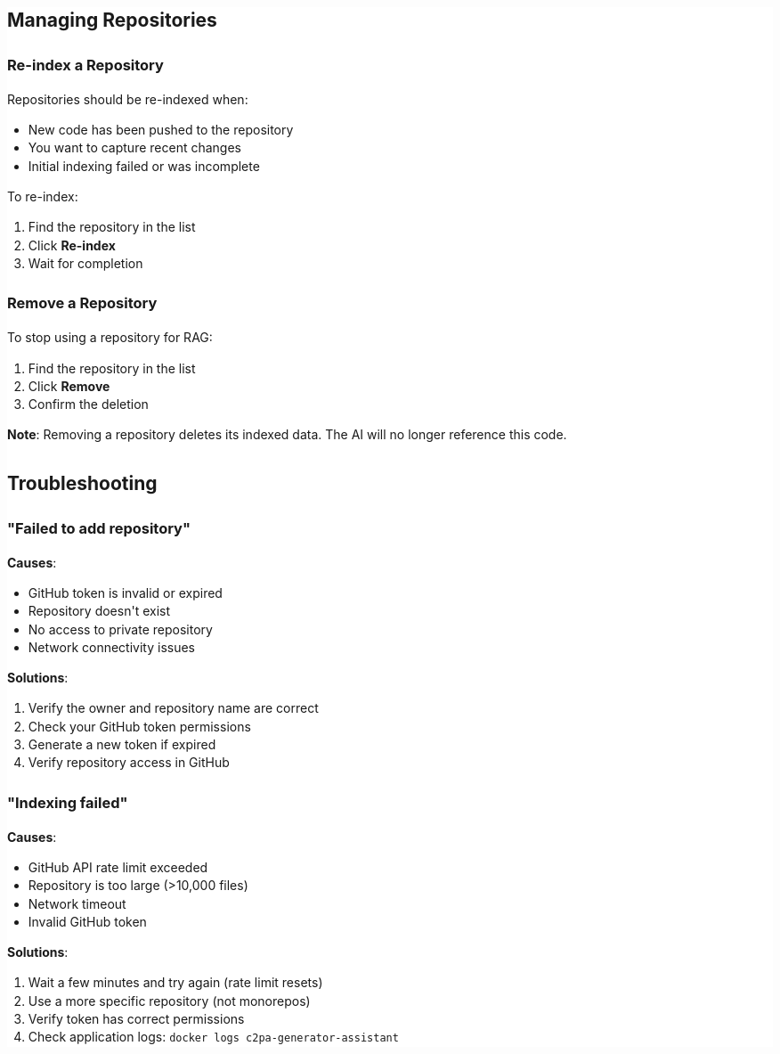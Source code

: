 ## Managing Repositories

### Re-index a Repository

Repositories should be re-indexed when:
- New code has been pushed to the repository
- You want to capture recent changes
- Initial indexing failed or was incomplete

To re-index:
1. Find the repository in the list
2. Click **Re-index**
3. Wait for completion

### Remove a Repository

To stop using a repository for RAG:
1. Find the repository in the list
2. Click **Remove**
3. Confirm the deletion

**Note**: Removing a repository deletes its indexed data. The AI will no longer reference this code.

## Troubleshooting

### "Failed to add repository"

**Causes**:
- GitHub token is invalid or expired
- Repository doesn't exist
- No access to private repository
- Network connectivity issues

**Solutions**:
1. Verify the owner and repository name are correct
2. Check your GitHub token permissions
3. Generate a new token if expired
4. Verify repository access in GitHub

### "Indexing failed"

**Causes**:
- GitHub API rate limit exceeded
- Repository is too large (>10,000 files)
- Network timeout
- Invalid GitHub token

**Solutions**:
1. Wait a few minutes and try again (rate limit resets)
2. Use a more specific repository (not monorepos)
3. Verify token has correct permissions
4. Check application logs: `docker logs c2pa-generator-assistant`
